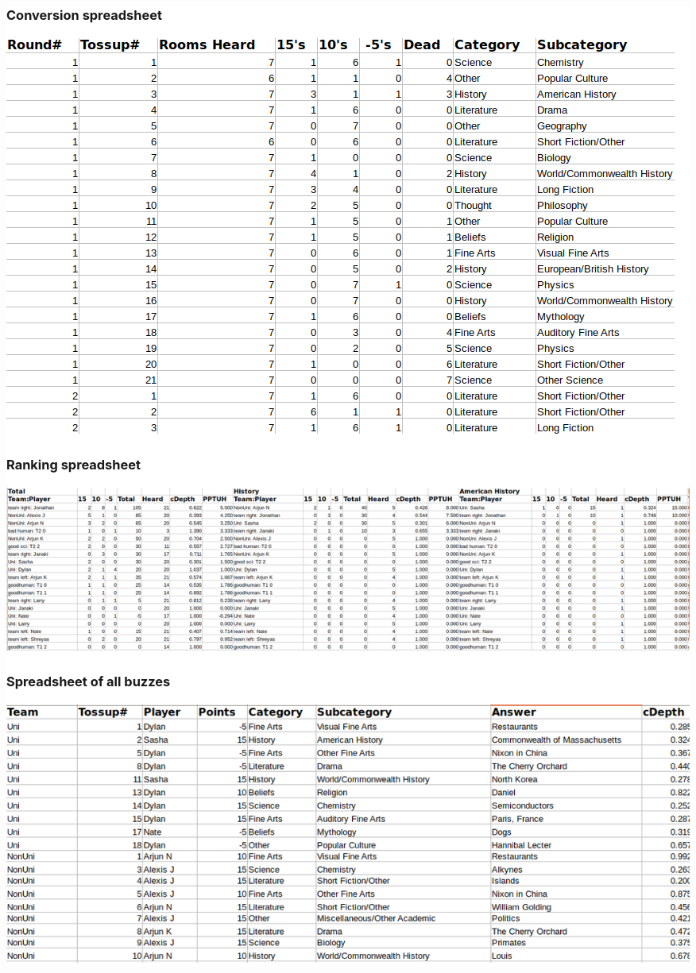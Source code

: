 
### Conversion spreadsheet
![converion](res/conversion.png)
### Ranking spreadsheet
![statsPPTUH](res/statsPPTUH.png)
### Spreadsheet of all buzzes
![allbuzz](res/allbuzz.png)
